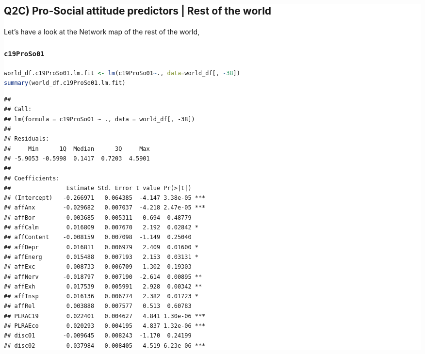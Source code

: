 ## Q2C) Pro-Social attitude predictors \| Rest of the world

Let’s have a look at the Network map of the rest of the world,

### `c19ProSo01`

``` r
world_df.c19ProSo01.lm.fit <- lm(c19ProSo01~., data=world_df[, -38])
summary(world_df.c19ProSo01.lm.fit)
```

    ## 
    ## Call:
    ## lm(formula = c19ProSo01 ~ ., data = world_df[, -38])
    ## 
    ## Residuals:
    ##     Min      1Q  Median      3Q     Max 
    ## -5.9053 -0.5998  0.1417  0.7203  4.5901 
    ## 
    ## Coefficients:
    ##                Estimate Std. Error t value Pr(>|t|)    
    ## (Intercept)   -0.266971   0.064385  -4.147 3.38e-05 ***
    ## affAnx        -0.029682   0.007037  -4.218 2.47e-05 ***
    ## affBor        -0.003685   0.005311  -0.694  0.48779    
    ## affCalm        0.016809   0.007670   2.192  0.02842 *  
    ## affContent    -0.008159   0.007098  -1.149  0.25040    
    ## affDepr        0.016811   0.006979   2.409  0.01600 *  
    ## affEnerg       0.015488   0.007193   2.153  0.03131 *  
    ## affExc         0.008733   0.006709   1.302  0.19303    
    ## affNerv       -0.018797   0.007190  -2.614  0.00895 ** 
    ## affExh         0.017539   0.005991   2.928  0.00342 ** 
    ## affInsp        0.016136   0.006774   2.382  0.01723 *  
    ## affRel         0.003888   0.007577   0.513  0.60783    
    ## PLRAC19        0.022401   0.004627   4.841 1.30e-06 ***
    ## PLRAEco        0.020293   0.004195   4.837 1.32e-06 ***
    ## disc01        -0.009645   0.008243  -1.170  0.24199    
    ## disc02         0.037984   0.008405   4.519 6.23e-06 ***